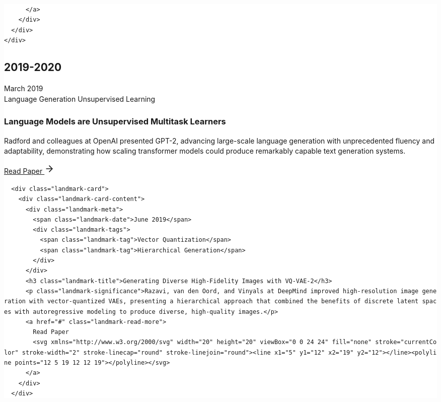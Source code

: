           </a>
        </div>
      </div>
    </div>

  </div>

  <div class="year-section">
    <h2 class="year-heading">2019-2020</h2>
    <div class="timeline">
      <div class="landmark-card">
        <div class="landmark-card-content">
          <div class="landmark-meta">
            <span class="landmark-date">March 2019</span>
            <div class="landmark-tags">
              <span class="landmark-tag">Language Generation</span>
              <span class="landmark-tag">Unsupervised Learning</span>
            </div>
          </div>
          <h3 class="landmark-title">Language Models are Unsupervised Multitask Learners</h3>
          <p class="landmark-significance">Radford and colleagues at OpenAI presented GPT-2, advancing large-scale language generation with unprecedented fluency and adaptability, demonstrating how scaling transformer models could produce remarkably capable text generation systems.</p>
          <a href="#" class="landmark-read-more">
            Read Paper
            <svg xmlns="http://www.w3.org/2000/svg" width="20" height="20" viewBox="0 0 24 24" fill="none" stroke="currentColor" stroke-width="2" stroke-linecap="round" stroke-linejoin="round"><line x1="5" y1="12" x2="19" y2="12"></line><polyline points="12 5 19 12 12 19"></polyline></svg>
          </a>
        </div>
      </div>

      <div class="landmark-card">
        <div class="landmark-card-content">
          <div class="landmark-meta">
            <span class="landmark-date">June 2019</span>
            <div class="landmark-tags">
              <span class="landmark-tag">Vector Quantization</span>
              <span class="landmark-tag">Hierarchical Generation</span>
            </div>
          </div>
          <h3 class="landmark-title">Generating Diverse High-Fidelity Images with VQ-VAE-2</h3>
          <p class="landmark-significance">Razavi, van den Oord, and Vinyals at DeepMind improved high-resolution image generation with vector-quantized VAEs, presenting a hierarchical approach that combined the benefits of discrete latent spaces with autoregressive modeling to produce diverse, high-quality images.</p>
          <a href="#" class="landmark-read-more">
            Read Paper
            <svg xmlns="http://www.w3.org/2000/svg" width="20" height="20" viewBox="0 0 24 24" fill="none" stroke="currentColor" stroke-width="2" stroke-linecap="round" stroke-linejoin="round"><line x1="5" y1="12" x2="19" y2="12"></line><polyline points="12 5 19 12 12 19"></polyline></svg>
          </a>
        </div>
      </div>
